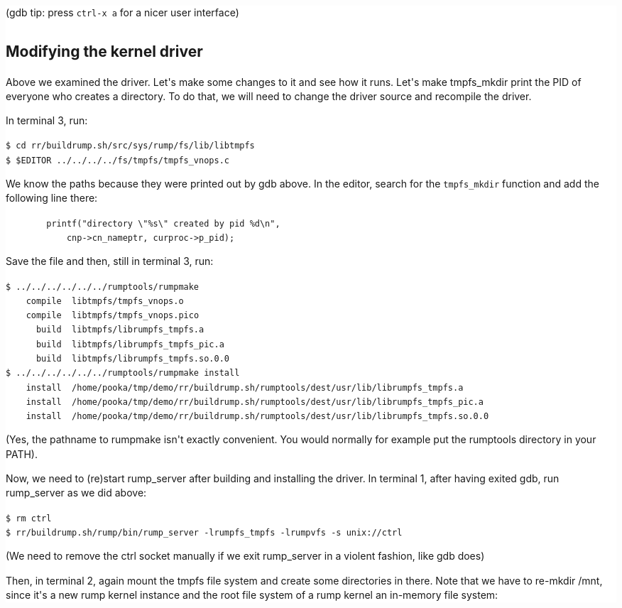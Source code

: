 (gdb tip: press `ctrl-x a` for a nicer user interface)


Modifying the kernel driver
---------------------------

Above we examined the driver.  Let's make some changes to it and
see how it runs.  Let's make tmpfs_mkdir print the PID of everyone who
creates a directory.  To do that, we will need to change the driver
source and recompile the driver.

In terminal 3, run:

```
$ cd rr/buildrump.sh/src/sys/rump/fs/lib/libtmpfs
$ $EDITOR ../../../../fs/tmpfs/tmpfs_vnops.c
```

We know the paths because they were printed out by gdb above.
In the editor, search for the `tmpfs_mkdir` function and add the
following line there:

```
        printf("directory \"%s\" created by pid %d\n",
            cnp->cn_nameptr, curproc->p_pid);
```

Save the file and then, still in terminal 3, run:

```
$ ../../../../../../rumptools/rumpmake 
    compile  libtmpfs/tmpfs_vnops.o
    compile  libtmpfs/tmpfs_vnops.pico
      build  libtmpfs/librumpfs_tmpfs.a
      build  libtmpfs/librumpfs_tmpfs_pic.a
      build  libtmpfs/librumpfs_tmpfs.so.0.0
$ ../../../../../../rumptools/rumpmake install
    install  /home/pooka/tmp/demo/rr/buildrump.sh/rumptools/dest/usr/lib/librumpfs_tmpfs.a
    install  /home/pooka/tmp/demo/rr/buildrump.sh/rumptools/dest/usr/lib/librumpfs_tmpfs_pic.a
    install  /home/pooka/tmp/demo/rr/buildrump.sh/rumptools/dest/usr/lib/librumpfs_tmpfs.so.0.0
```

(Yes, the pathname to rumpmake isn't exactly convenient.  You would
normally for example put the rumptools directory in your PATH).

Now, we need to (re)start rump_server after building and installing
the driver.  In terminal 1, after having exited gdb, run rump_server as
we did above:

```
$ rm ctrl
$ rr/buildrump.sh/rump/bin/rump_server -lrumpfs_tmpfs -lrumpvfs -s unix://ctrl
```

(We need to remove the ctrl socket manually if we exit rump_server
in a violent fashion, like gdb does)

Then, in terminal 2, again mount the tmpfs file system and create
some directories in there.  Note that we have to re-mkdir /mnt,
since it's a new rump kernel instance and the root file system of
a rump kernel an in-memory file system:
